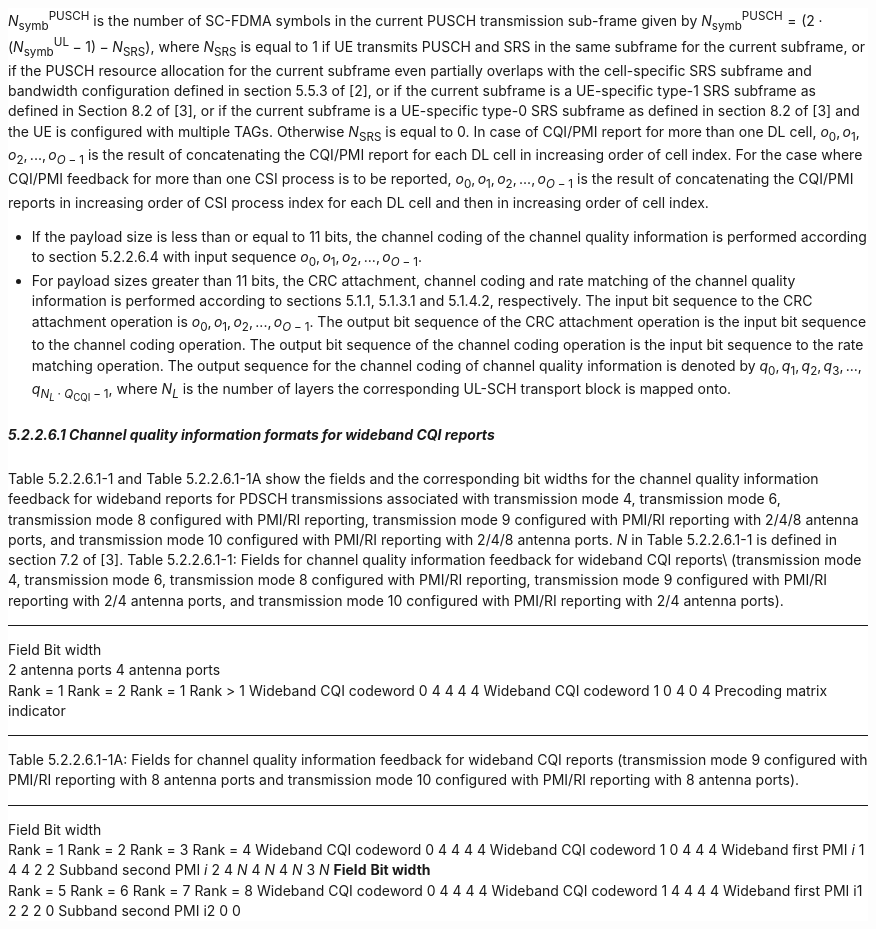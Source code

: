 $N_{\text{symb}}^{\text{PUSCH}}$ is the number of SC-FDMA symbols in the
current PUSCH transmission sub-frame given by $N_{\text{symb}}^{\text{PUSCH}}
= \left( 2 \cdot \left( N_{\text{symb}}^{\text{UL}} - 1 \right) -
N_{\text{SRS}} \right)$, where $N_{\text{SRS}}$ is equal to 1 if UE transmits
PUSCH and SRS in the same subframe for the current subframe, or if the PUSCH
resource allocation for the current subframe even partially overlaps with the
cell-specific SRS subframe and bandwidth configuration defined in section
5.5.3 of [2], or if the current subframe is a UE-specific type-1 SRS subframe
as defined in Section 8.2 of [3], or if the current subframe is a UE-specific
type-0 SRS subframe as defined in section 8.2 of [3] and the UE is configured
with multiple TAGs. Otherwise $N_{\text{SRS}}$ is equal to 0.
In case of CQI/PMI report for more than one DL cell,
$o_{0},o_{1},o_{2},\text{.}\text{.}\text{.},o_{O - 1}$ is the result of
concatenating the CQI/PMI report for each DL cell in increasing order of cell
index. For the case where CQI/PMI feedback for more than one CSI process is to
be reported, $o_{0},o_{1},o_{2},\text{.}\text{.}\text{.},o_{O - 1}$ is the
result of concatenating the CQI/PMI reports in increasing order of CSI process
index for each DL cell and then in increasing order of cell index.
  * If the payload size is less than or equal to 11 bits, the channel coding of the channel quality information is performed according to section 5.2.2.6.4 with input sequence $o_{0},o_{1},o_{2},\text{.}\text{.}\text{.},o_{O - 1}$.
  * For payload sizes greater than 11 bits, the CRC attachment, channel coding and rate matching of the channel quality information is performed according to sections 5.1.1, 5.1.3.1 and 5.1.4.2, respectively. The input bit sequence to the CRC attachment operation is $o_{0},o_{1},o_{2},\text{.}\text{.}\text{.},o_{O - 1}$. The output bit sequence of the CRC attachment operation is the input bit sequence to the channel coding operation. The output bit sequence of the channel coding operation is the input bit sequence to the rate matching operation.
The output sequence for the channel coding of channel quality information is
denoted by $q_{0},q_{1},q_{2},q_{3},\text{.}\text{.}\text{.},q_{N_{L} \cdot
Q_{\text{CQI}} - 1}$, where $N_{L}$ is the number of layers the corresponding
UL-SCH transport block is mapped onto.
##### 5.2.2.6.1 Channel quality information formats for wideband CQI reports
Table 5.2.2.6.1-1 and Table 5.2.2.6.1-1A show the fields and the corresponding
bit widths for the channel quality information feedback for wideband reports
for PDSCH transmissions associated with transmission mode 4, transmission mode
6, transmission mode 8 configured with PMI/RI reporting, transmission mode 9
configured with PMI/RI reporting with 2/4/8 antenna ports, and transmission
mode 10 configured with PMI/RI reporting with 2/4/8 antenna ports. $N$ in
Table 5.2.2.6.1-1 is defined in section 7.2 of [3].
Table 5.2.2.6.1-1: Fields for channel quality information feedback for
wideband CQI reports\ (transmission mode 4, transmission mode 6, transmission
mode 8 configured with PMI/RI reporting, transmission mode 9 configured with
PMI/RI reporting with 2/4 antenna ports, and transmission mode 10 configured
with PMI/RI reporting with 2/4 antenna ports).
* * *
Field Bit width  
2 antenna ports 4 antenna ports  
Rank = 1 Rank = 2 Rank = 1 Rank > 1 Wideband CQI codeword 0 4 4 4 4 Wideband
CQI codeword 1 0 4 0 4 Precoding matrix indicator
* * *
Table 5.2.2.6.1-1A: Fields for channel quality information feedback for
wideband CQI reports (transmission mode 9 configured with PMI/RI reporting
with 8 antenna ports and transmission mode 10 configured with PMI/RI reporting
with 8 antenna ports).
* * *
Field Bit width  
Rank = 1 Rank = 2 Rank = 3 Rank = 4 Wideband CQI codeword 0 4 4 4 4 Wideband
CQI codeword 1 0 4 4 4 Wideband first PMI _i_ 1 4 4 2 2 Subband second PMI _i_
2 4 _N_ 4 _N_ 4 _N_ 3 _N_
**Field** **Bit width**  
Rank = 5 Rank = 6 Rank = 7 Rank = 8 Wideband CQI codeword 0 4 4 4 4 Wideband
CQI codeword 1 4 4 4 4 Wideband first PMI i1 2 2 2 0 Subband second PMI i2 0 0